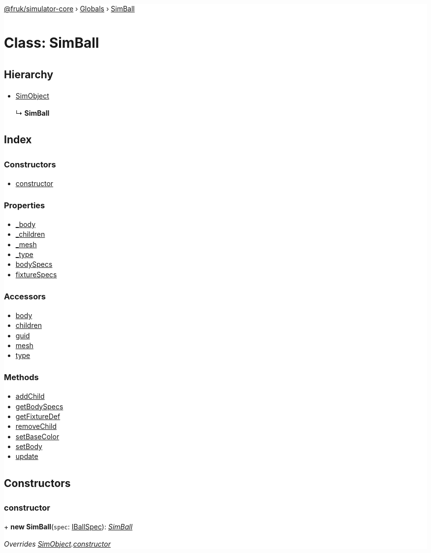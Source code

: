 [@fruk/simulator-core](../README.md) › [Globals](../globals.md) › [SimBall](simball.md)

# Class: SimBall

## Hierarchy

* [SimObject](simobject.md)

  ↳ **SimBall**

## Index

### Constructors

* [constructor](simball.md#constructor)

### Properties

* [_body](simball.md#protected-_body)
* [_children](simball.md#protected-_children)
* [_mesh](simball.md#protected-_mesh)
* [_type](simball.md#protected-_type)
* [bodySpecs](simball.md#private-bodyspecs)
* [fixtureSpecs](simball.md#private-fixturespecs)

### Accessors

* [body](simball.md#body)
* [children](simball.md#children)
* [guid](simball.md#guid)
* [mesh](simball.md#mesh)
* [type](simball.md#type)

### Methods

* [addChild](simball.md#protected-addchild)
* [getBodySpecs](simball.md#getbodyspecs)
* [getFixtureDef](simball.md#getfixturedef)
* [removeChild](simball.md#protected-removechild)
* [setBaseColor](simball.md#setbasecolor)
* [setBody](simball.md#setbody)
* [update](simball.md#update)

## Constructors

###  constructor

\+ **new SimBall**(`spec`: [IBallSpec](../interfaces/iballspec.md)): *[SimBall](simball.md)*

*Overrides [SimObject](simobject.md).[constructor](simobject.md#constructor)*
